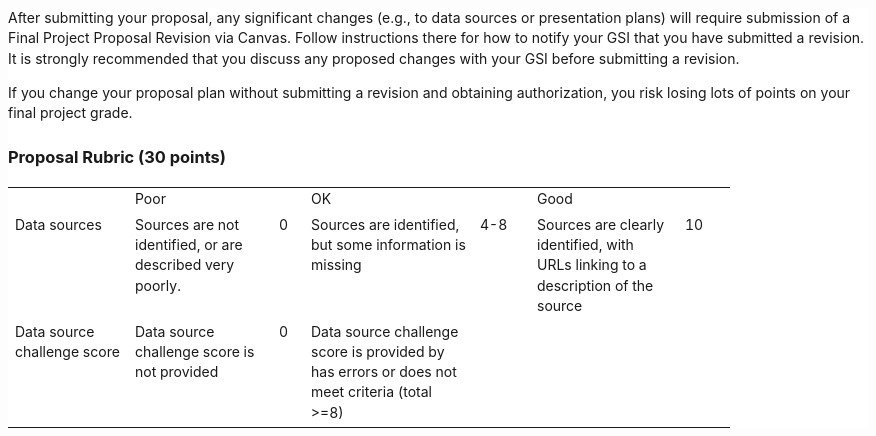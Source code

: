 


After submitting your proposal, any significant changes (e.g., to data sources or presentation plans) will require submission of a Final Project Proposal Revision via Canvas. Follow instructions there for how to notify your GSI that you have submitted a revision. It is strongly recommended that you discuss any proposed changes with your GSI before submitting a revision.




If you change your proposal plan without submitting a revision and obtaining authorization, you risk losing lots of points on your final project grade.

<h3>Proposal Rubric (30 points)</h3>

<table width="624">

 <tbody>

  <tr>

   <td width="106"> </td>

   <td width="130">Poor</td>

   <td width="18"> </td>

   <td width="155">OK</td>

   <td width="43"> </td>

   <td width="134">Good</td>

   <td width="38"> </td>

  </tr>

  <tr>

   <td width="106">Data sources</td>

   <td width="130">Sources are not identified, or are described very poorly.</td>

   <td width="18">0</td>

   <td width="155">Sources are identified, but some information is missing</td>

   <td width="43">4-8</td>

   <td width="134">Sources are clearly identified, with URLs linking to a description of the source</td>

   <td width="38">10</td>

  </tr>

  <tr>

   <td width="106">Data source challenge score</td>

   <td width="130">Data source challenge score is not provided</td>

   <td width="18">0</td>

   <td width="155">Data source challenge score is provided by has errors or does not meet criteria (total &gt;=8)</td>
